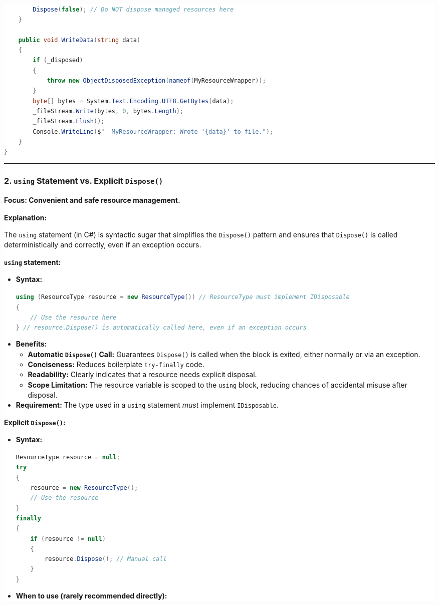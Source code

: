 ```csharp
        Dispose(false); // Do NOT dispose managed resources here
    }

    public void WriteData(string data)
    {
        if (_disposed)
        {
            throw new ObjectDisposedException(nameof(MyResourceWrapper));
        }
        byte[] bytes = System.Text.Encoding.UTF8.GetBytes(data);
        _fileStream.Write(bytes, 0, bytes.Length);
        _fileStream.Flush();
        Console.WriteLine($"  MyResourceWrapper: Wrote '{data}' to file.");
    }
}
```

-----

### 2\. `using` Statement vs. Explicit `Dispose()`

**Focus: Convenient and safe resource management.**

**Explanation:**

The `using` statement (in C\#) is syntactic sugar that simplifies the `Dispose()` pattern and ensures that `Dispose()` is called deterministically and correctly, even if an exception occurs.

**`using` statement:**

  * **Syntax:**
    ```csharp
    using (ResourceType resource = new ResourceType()) // ResourceType must implement IDisposable
    {
        // Use the resource here
    } // resource.Dispose() is automatically called here, even if an exception occurs
    ```
  * **Benefits:**
      * **Automatic `Dispose()` Call:** Guarantees `Dispose()` is called when the block is exited, either normally or via an exception.
      * **Conciseness:** Reduces boilerplate `try-finally` code.
      * **Readability:** Clearly indicates that a resource needs explicit disposal.
      * **Scope Limitation:** The resource variable is scoped to the `using` block, reducing chances of accidental misuse after disposal.
  * **Requirement:** The type used in a `using` statement *must* implement `IDisposable`.

**Explicit `Dispose()`:**

  * **Syntax:**
    ```csharp
    ResourceType resource = null;
    try
    {
        resource = new ResourceType();
        // Use the resource
    }
    finally
    {
        if (resource != null)
        {
            resource.Dispose(); // Manual call
        }
    }
    ```
  * **When to use (rarely recommended directly):**